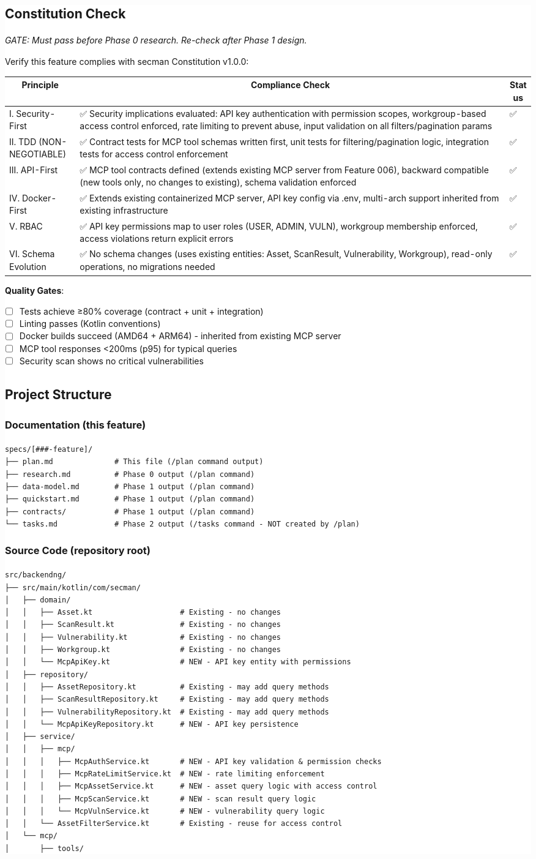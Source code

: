 ## Constitution Check
*GATE: Must pass before Phase 0 research. Re-check after Phase 1 design.*

Verify this feature complies with secman Constitution v1.0.0:

| Principle | Compliance Check | Status |
|-----------|------------------|--------|
| I. Security-First | ✅ Security implications evaluated: API key authentication with permission scopes, workgroup-based access control enforced, rate limiting to prevent abuse, input validation on all filters/pagination params | ✅ |
| II. TDD (NON-NEGOTIABLE) | ✅ Contract tests for MCP tool schemas written first, unit tests for filtering/pagination logic, integration tests for access control enforcement | ✅ |
| III. API-First | ✅ MCP tool contracts defined (extends existing MCP server from Feature 006), backward compatible (new tools only, no changes to existing), schema validation enforced | ✅ |
| IV. Docker-First | ✅ Extends existing containerized MCP server, API key config via .env, multi-arch support inherited from existing infrastructure | ✅ |
| V. RBAC | ✅ API key permissions map to user roles (USER, ADMIN, VULN), workgroup membership enforced, access violations return explicit errors | ✅ |
| VI. Schema Evolution | ✅ No schema changes (uses existing entities: Asset, ScanResult, Vulnerability, Workgroup), read-only operations, no migrations needed | ✅ |

**Quality Gates**:
- [ ] Tests achieve ≥80% coverage (contract + unit + integration)
- [ ] Linting passes (Kotlin conventions)
- [ ] Docker builds succeed (AMD64 + ARM64) - inherited from existing MCP server
- [ ] MCP tool responses <200ms (p95) for typical queries
- [ ] Security scan shows no critical vulnerabilities

## Project Structure

### Documentation (this feature)
```
specs/[###-feature]/
├── plan.md              # This file (/plan command output)
├── research.md          # Phase 0 output (/plan command)
├── data-model.md        # Phase 1 output (/plan command)
├── quickstart.md        # Phase 1 output (/plan command)
├── contracts/           # Phase 1 output (/plan command)
└── tasks.md             # Phase 2 output (/tasks command - NOT created by /plan)
```

### Source Code (repository root)
```
src/backendng/
├── src/main/kotlin/com/secman/
│   ├── domain/
│   │   ├── Asset.kt                    # Existing - no changes
│   │   ├── ScanResult.kt               # Existing - no changes
│   │   ├── Vulnerability.kt            # Existing - no changes
│   │   ├── Workgroup.kt                # Existing - no changes
│   │   └── McpApiKey.kt                # NEW - API key entity with permissions
│   ├── repository/
│   │   ├── AssetRepository.kt          # Existing - may add query methods
│   │   ├── ScanResultRepository.kt     # Existing - may add query methods
│   │   ├── VulnerabilityRepository.kt  # Existing - may add query methods
│   │   └── McpApiKeyRepository.kt      # NEW - API key persistence
│   ├── service/
│   │   ├── mcp/
│   │   │   ├── McpAuthService.kt       # NEW - API key validation & permission checks
│   │   │   ├── McpRateLimitService.kt  # NEW - rate limiting enforcement
│   │   │   ├── McpAssetService.kt      # NEW - asset query logic with access control
│   │   │   ├── McpScanService.kt       # NEW - scan result query logic
│   │   │   └── McpVulnService.kt       # NEW - vulnerability query logic
│   │   └── AssetFilterService.kt       # Existing - reuse for access control
│   └── mcp/
│       ├── tools/
```